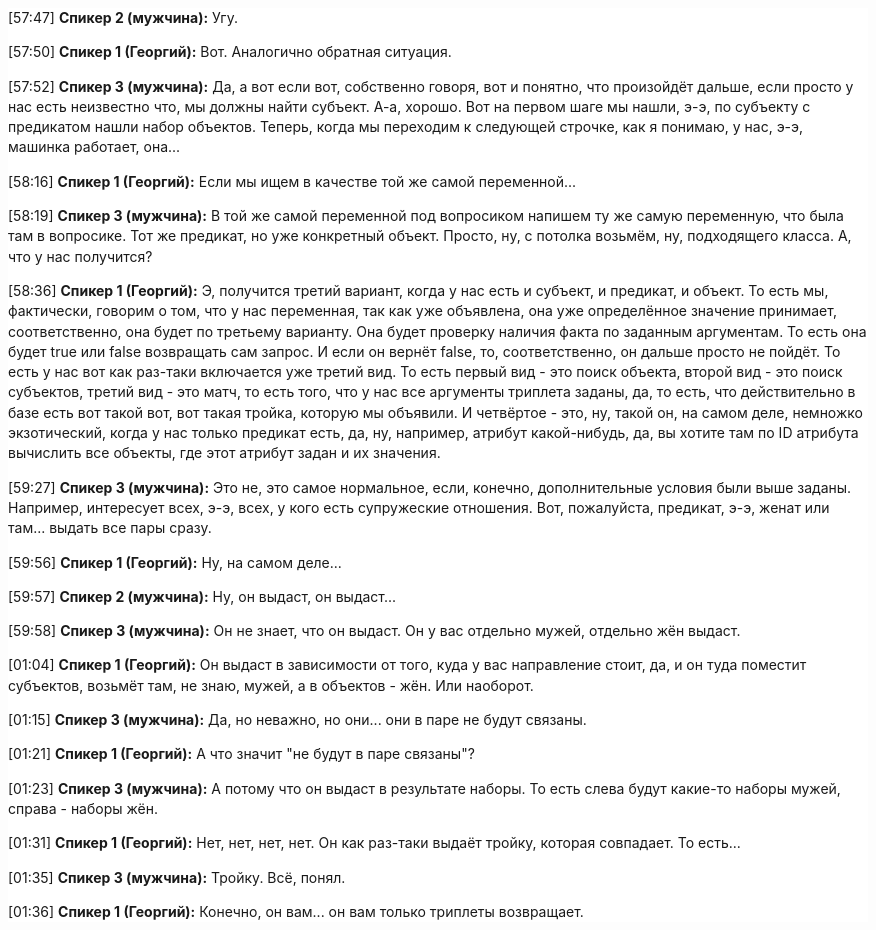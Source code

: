 [57:47] **Спикер 2 (мужчина):** Угу.

[57:50] **Спикер 1 (Георгий):** Вот. Аналогично обратная ситуация.

[57:52] **Спикер 3 (мужчина):** Да, а вот если вот, собственно говоря, вот и понятно, что произойдёт дальше, если просто у нас есть неизвестно что, мы должны найти субъект. А-а, хорошо. Вот на первом шаге мы нашли, э-э, по субъекту с предикатом нашли набор объектов. Теперь, когда мы переходим к следующей строчке, как я понимаю, у нас, э-э, машинка работает, она...

[58:16] **Спикер 1 (Георгий):** Если мы ищем в качестве той же самой переменной...

[58:19] **Спикер 3 (мужчина):** В той же самой переменной под вопросиком напишем ту же самую переменную, что была там в вопросике. Тот же предикат, но уже конкретный объект. Просто, ну, с потолка возьмём, ну, подходящего класса. А, что у нас получится?

[58:36] **Спикер 1 (Георгий):** Э, получится третий вариант, когда у нас есть и субъект, и предикат, и объект. То есть мы, фактически, говорим о том, что у нас переменная, так как уже объявлена, она уже определённое значение принимает, соответственно, она будет по третьему варианту. Она будет проверку наличия факта по заданным аргументам. То есть она будет true или false возвращать сам запрос. И если он вернёт false, то, соответственно, он дальше просто не пойдёт. То есть у нас вот как раз-таки включается уже третий вид. То есть первый вид - это поиск объекта, второй вид - это поиск субъектов, третий вид - это матч, то есть того, что у нас все аргументы триплета заданы, да, то есть, что действительно в базе есть вот такой вот, вот такая тройка, которую мы объявили. И четвёртое - это, ну, такой он, на самом деле, немножко экзотический, когда у нас только предикат есть, да, ну, например, атрибут какой-нибудь, да, вы хотите там по ID атрибута вычислить все объекты, где этот атрибут задан и их значения.

[59:27] **Спикер 3 (мужчина):** Это не, это самое нормальное, если, конечно, дополнительные условия были выше заданы. Например, интересует всех, э-э, всех, у кого есть супружеские отношения. Вот, пожалуйста, предикат, э-э, женат или там... выдать все пары сразу.

[59:56] **Спикер 1 (Георгий):** Ну, на самом деле...

[59:57] **Спикер 2 (мужчина):** Ну, он выдаст, он выдаст...

[59:58] **Спикер 3 (мужчина):** Он не знает, что он выдаст. Он у вас отдельно мужей, отдельно жён выдаст.

[01:04] **Спикер 1 (Георгий):** Он выдаст в зависимости от того, куда у вас направление стоит, да, и он туда поместит субъектов, возьмёт там, не знаю, мужей, а в объектов - жён. Или наоборот.

[01:15] **Спикер 3 (мужчина):** Да, но неважно, но они... они в паре не будут связаны.

[01:21] **Спикер 1 (Георгий):** А что значит \"не будут в паре связаны\"?

[01:23] **Спикер 3 (мужчина):** А потому что он выдаст в результате наборы. То есть слева будут какие-то наборы мужей, справа - наборы жён.

[01:31] **Спикер 1 (Георгий):** Нет, нет, нет, нет. Он как раз-таки выдаёт тройку, которая совпадает. То есть...

[01:35] **Спикер 3 (мужчина):** Тройку. Всё, понял.

[01:36] **Спикер 1 (Георгий):** Конечно, он вам... он вам только триплеты возвращает.

